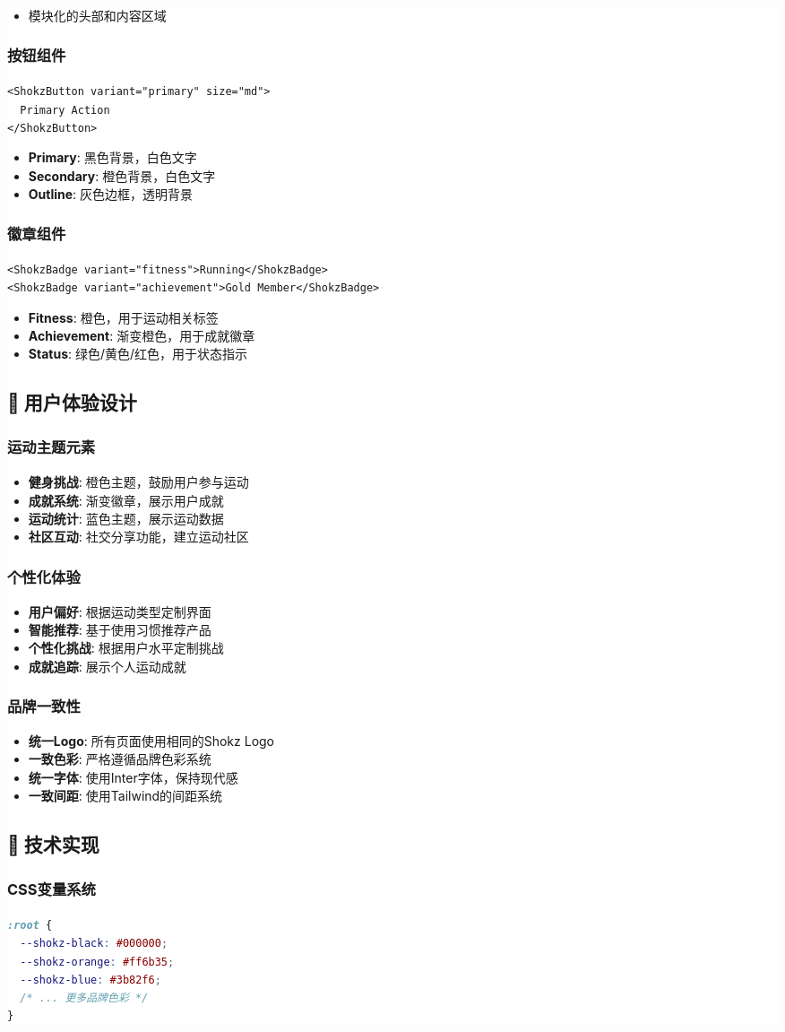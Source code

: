 - 模块化的头部和内容区域

### 按钮组件
```tsx
<ShokzButton variant="primary" size="md">
  Primary Action
</ShokzButton>
```
- **Primary**: 黑色背景，白色文字
- **Secondary**: 橙色背景，白色文字
- **Outline**: 灰色边框，透明背景

### 徽章组件
```tsx
<ShokzBadge variant="fitness">Running</ShokzBadge>
<ShokzBadge variant="achievement">Gold Member</ShokzBadge>
```
- **Fitness**: 橙色，用于运动相关标签
- **Achievement**: 渐变橙色，用于成就徽章
- **Status**: 绿色/黄色/红色，用于状态指示

## 🎯 用户体验设计

### 运动主题元素
- **健身挑战**: 橙色主题，鼓励用户参与运动
- **成就系统**: 渐变徽章，展示用户成就
- **运动统计**: 蓝色主题，展示运动数据
- **社区互动**: 社交分享功能，建立运动社区

### 个性化体验
- **用户偏好**: 根据运动类型定制界面
- **智能推荐**: 基于使用习惯推荐产品
- **个性化挑战**: 根据用户水平定制挑战
- **成就追踪**: 展示个人运动成就

### 品牌一致性
- **统一Logo**: 所有页面使用相同的Shokz Logo
- **一致色彩**: 严格遵循品牌色彩系统
- **统一字体**: 使用Inter字体，保持现代感
- **一致间距**: 使用Tailwind的间距系统

## 🔧 技术实现

### CSS变量系统
```css
:root {
  --shokz-black: #000000;
  --shokz-orange: #ff6b35;
  --shokz-blue: #3b82f6;
  /* ... 更多品牌色彩 */
}
```
